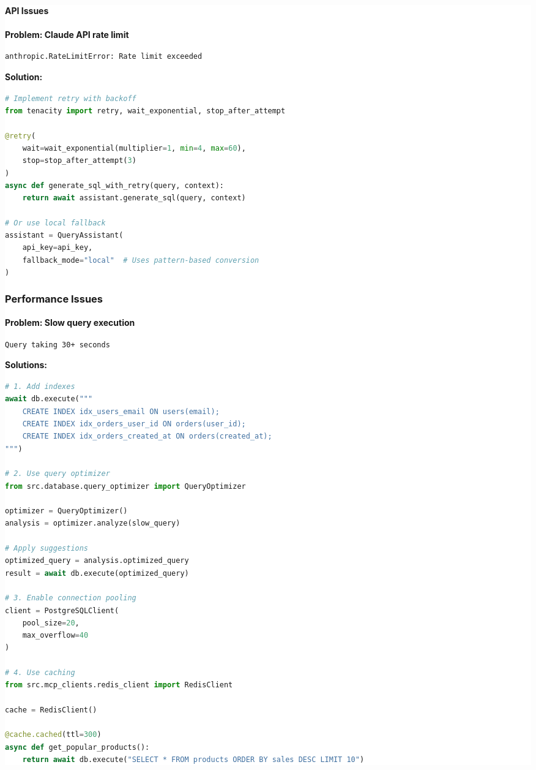 #### API Issues

**Problem: Claude API rate limit**
```
anthropic.RateLimitError: Rate limit exceeded
```

**Solution:**
```python
# Implement retry with backoff
from tenacity import retry, wait_exponential, stop_after_attempt

@retry(
    wait=wait_exponential(multiplier=1, min=4, max=60),
    stop=stop_after_attempt(3)
)
async def generate_sql_with_retry(query, context):
    return await assistant.generate_sql(query, context)

# Or use local fallback
assistant = QueryAssistant(
    api_key=api_key,
    fallback_mode="local"  # Uses pattern-based conversion
)
```

### Performance Issues

**Problem: Slow query execution**
```
Query taking 30+ seconds
```

**Solutions:**
```python
# 1. Add indexes
await db.execute("""
    CREATE INDEX idx_users_email ON users(email);
    CREATE INDEX idx_orders_user_id ON orders(user_id);
    CREATE INDEX idx_orders_created_at ON orders(created_at);
""")

# 2. Use query optimizer
from src.database.query_optimizer import QueryOptimizer

optimizer = QueryOptimizer()
analysis = optimizer.analyze(slow_query)

# Apply suggestions
optimized_query = analysis.optimized_query
result = await db.execute(optimized_query)

# 3. Enable connection pooling
client = PostgreSQLClient(
    pool_size=20,
    max_overflow=40
)

# 4. Use caching
from src.mcp_clients.redis_client import RedisClient

cache = RedisClient()

@cache.cached(ttl=300)
async def get_popular_products():
    return await db.execute("SELECT * FROM products ORDER BY sales DESC LIMIT 10")
```